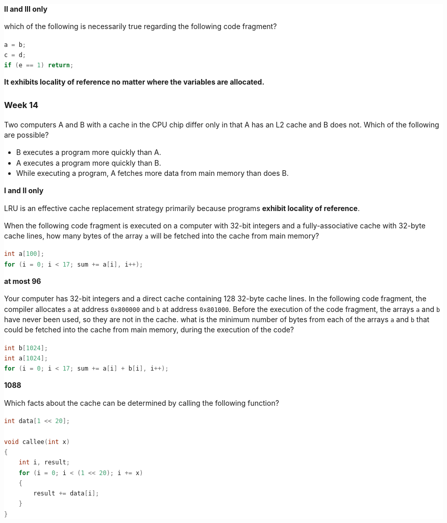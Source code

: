 **II and III only**

which of the following is necessarily true regarding the following code fragment?

```c
a = b;
c = d;
if (e == 1) return;
```

**It exhibits locality of reference no matter where the variables are allocated.**

### Week 14

Two computers A and B with a cache in the CPU chip differ only in that A has an L2 cache and B does not. Which of the following are possible?

- B executes a program more quickly than A.
- A executes a program more quickly than B.
- While executing a program, A fetches more data from main memory than does B.

**I and II only**

LRU is an effective cache replacement strategy primarily because programs **exhibit locality of reference**.

When the following code fragment is executed on a computer with 32-bit integers and a fully-associative cache with 32-byte cache lines, how many bytes of the array `a` will be fetched into the cache from main memory?

```c
int a[100];
for (i = 0; i < 17; sum += a[i], i++);
```

**at most 96**

Your computer has 32-bit integers and a direct cache containing 128 32-byte cache lines. In the following code fragment, the compiler allocates `a` at address `0x800000` and `b` at address `0x801000`. Before the execution of the code fragment, the arrays `a` and `b` have never been used, so they are not in the cache. what is the minimum number of bytes from each of the arrays `a` and `b` that could be fetched into the cache from main memory, during the execution of the code?

```c
int b[1024];
int a[1024];
for (i = 0; i < 17; sum += a[i] + b[i], i++);
```

**1088**

Which facts about the cache can be determined by calling the following function?

```c
int data[1 << 20];

void callee(int x)
{
    int i, result;
    for (i = 0; i < (1 << 20); i += x)
    {
        result += data[i];
    }
}
```
